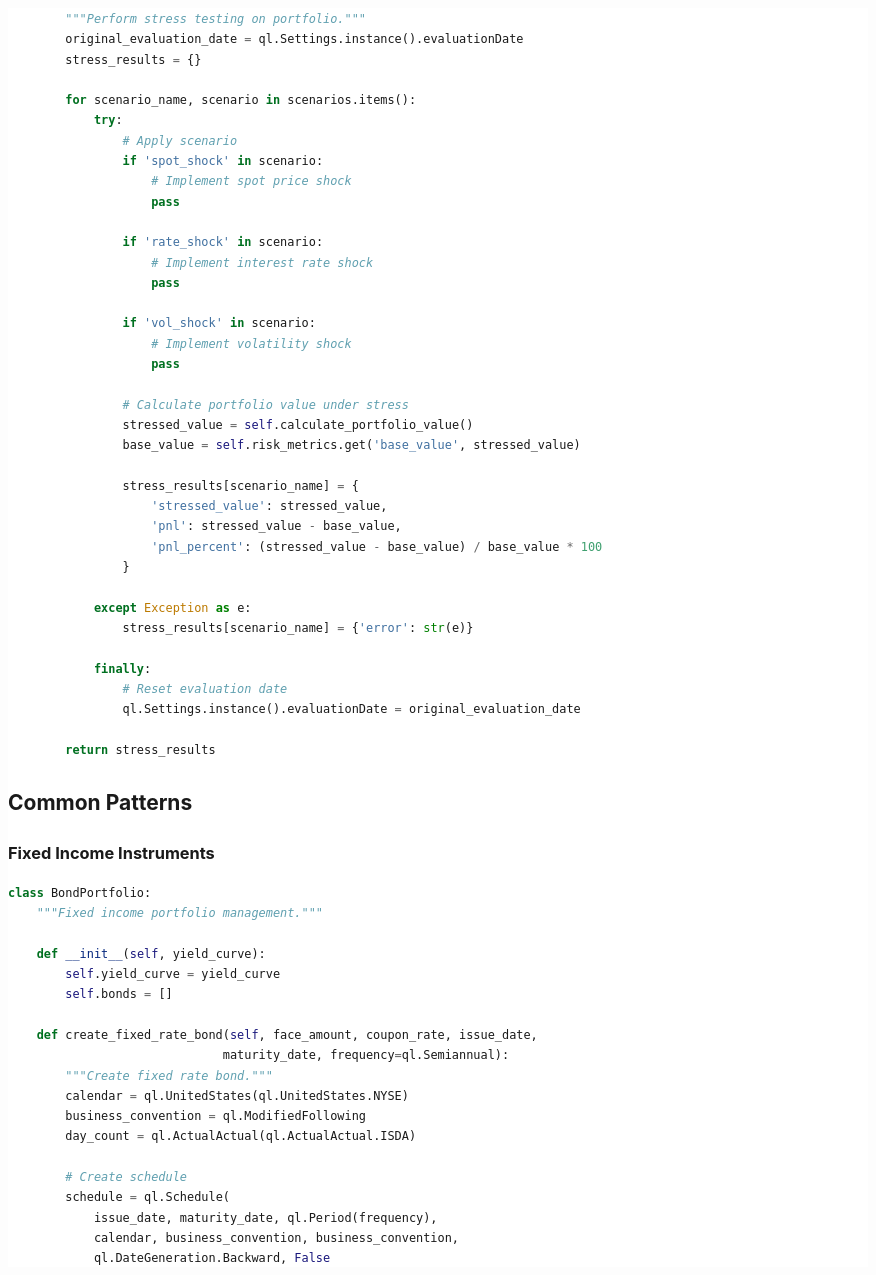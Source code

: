 ```python
        """Perform stress testing on portfolio."""
        original_evaluation_date = ql.Settings.instance().evaluationDate
        stress_results = {}
        
        for scenario_name, scenario in scenarios.items():
            try:
                # Apply scenario
                if 'spot_shock' in scenario:
                    # Implement spot price shock
                    pass
                
                if 'rate_shock' in scenario:
                    # Implement interest rate shock
                    pass
                
                if 'vol_shock' in scenario:
                    # Implement volatility shock
                    pass
                
                # Calculate portfolio value under stress
                stressed_value = self.calculate_portfolio_value()
                base_value = self.risk_metrics.get('base_value', stressed_value)
                
                stress_results[scenario_name] = {
                    'stressed_value': stressed_value,
                    'pnl': stressed_value - base_value,
                    'pnl_percent': (stressed_value - base_value) / base_value * 100
                }
                
            except Exception as e:
                stress_results[scenario_name] = {'error': str(e)}
            
            finally:
                # Reset evaluation date
                ql.Settings.instance().evaluationDate = original_evaluation_date
        
        return stress_results
```

## Common Patterns

### Fixed Income Instruments
```python
class BondPortfolio:
    """Fixed income portfolio management."""
    
    def __init__(self, yield_curve):
        self.yield_curve = yield_curve
        self.bonds = []
    
    def create_fixed_rate_bond(self, face_amount, coupon_rate, issue_date, 
                              maturity_date, frequency=ql.Semiannual):
        """Create fixed rate bond."""
        calendar = ql.UnitedStates(ql.UnitedStates.NYSE)
        business_convention = ql.ModifiedFollowing
        day_count = ql.ActualActual(ql.ActualActual.ISDA)
        
        # Create schedule
        schedule = ql.Schedule(
            issue_date, maturity_date, ql.Period(frequency),
            calendar, business_convention, business_convention,
            ql.DateGeneration.Backward, False
```